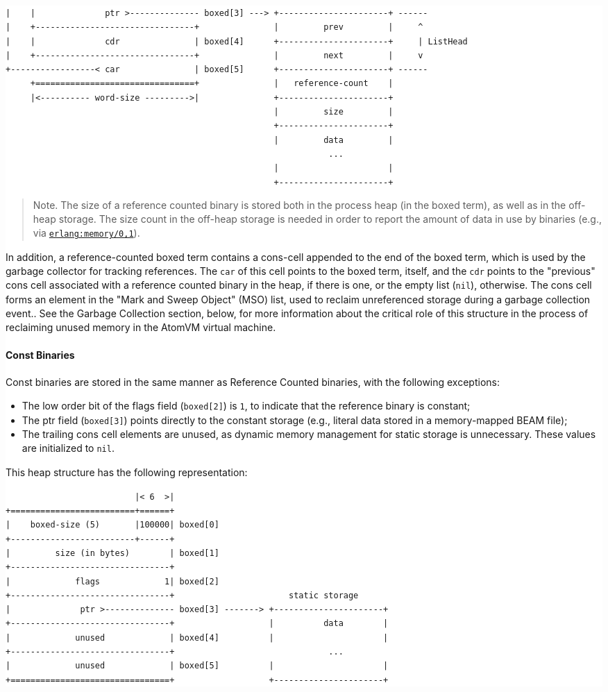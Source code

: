     |    |              ptr >-------------- boxed[3] ---> +----------------------+ ------
    |    +--------------------------------+               |         prev         |     ^
    |    |              cdr               | boxed[4]      +----------------------+     | ListHead
    |    +--------------------------------+               |         next         |     v
    +-----------------< car               | boxed[5]      +----------------------+ ------
         +================================+               |   reference-count    |
         |<---------- word-size --------->|               +----------------------+
                                                          |         size         |
                                                          +----------------------+
                                                          |         data         |
                                                                     ...
                                                          |                      |
                                                          +----------------------+

> Note.  The size of a reference counted binary is stored both in the process heap (in the boxed term), as well as in the off-heap storage.  The size count in the off-heap storage is needed in order to report the amount of data in use by binaries (e.g., via [`erlang:memory/0,1`](./apidocs/erlang/estdlib/erlang.md#memory1)).

In addition, a reference-counted boxed term contains a cons-cell appended to the end of the boxed term, which is used by the garbage collector for tracking references.  The `car` of this cell points to the boxed term, itself, and the `cdr` points to the "previous" cons cell associated with a reference counted binary in the heap, if there is one, or the empty list (`nil`), otherwise.  The cons cell forms an element in the "Mark and Sweep Object" (MSO) list, used to reclaim unreferenced storage during a garbage collection event..  See the Garbage Collection section, below, for more information about the critical role of this structure in the process of reclaiming unused memory in the AtomVM virtual machine.

#### Const Binaries

Const binaries are stored in the same manner as Reference Counted binaries, with the following exceptions:

* The low order bit of the flags field (`boxed[2]`) is `1`, to indicate that the reference binary is constant;
* The ptr field (`boxed[3]`) points directly to the constant storage (e.g., literal data stored in a memory-mapped BEAM file);
* The trailing cons cell elements are unused, as dynamic memory management for static storage is unnecessary.  These values are initialized to `nil`.

This heap structure has the following representation:

                              |< 6  >|
    +=========================+======+
    |    boxed-size (5)       |100000| boxed[0]
    +-------------------------+------+
    |         size (in bytes)        | boxed[1]
    +--------------------------------+
    |             flags             1| boxed[2]
    +--------------------------------+                       static storage
    |              ptr >-------------- boxed[3] -------> +----------------------+
    +--------------------------------+                   |          data        |
    |             unused             | boxed[4]          |                      |
    +--------------------------------+                               ...
    |             unused             | boxed[5]          |                      |
    +================================+                   +----------------------+